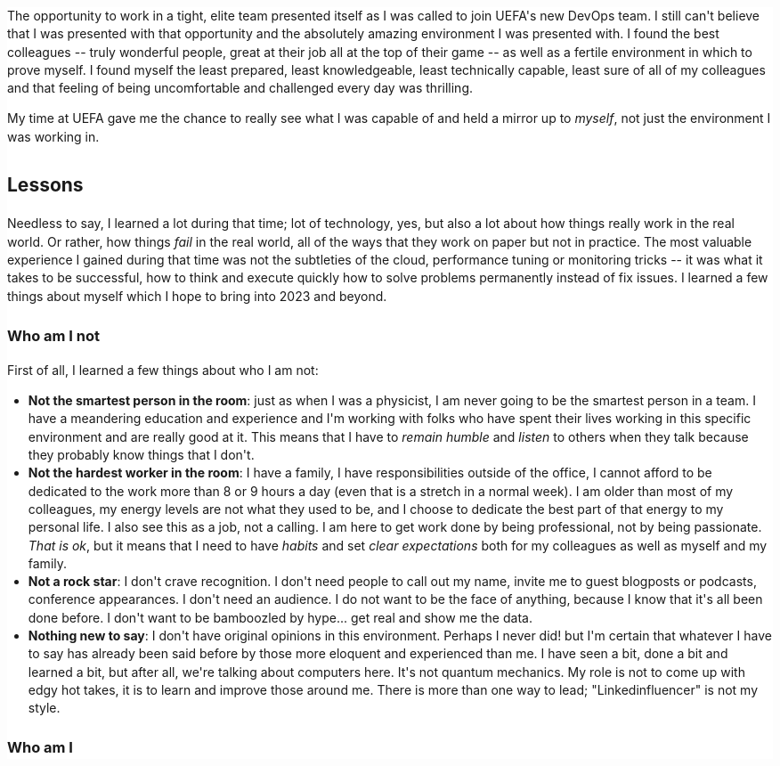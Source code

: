 The opportunity to work in a tight, elite team presented itself as I was called to join UEFA's new DevOps team.
I still can't believe that I was presented with that opportunity and the absolutely amazing environment I was presented with.
I found the best colleagues -- truly wonderful people, great at their job all at the top of their game -- as well as a fertile environment in which to prove myself.
I found myself the least prepared, least knowledgeable, least technically capable, least sure of all of my colleagues and that feeling of being uncomfortable and challenged every day was thrilling.

My time at UEFA gave me the chance to really see what I was capable of and held a mirror up to _myself_, not just the environment I was working in.

## Lessons

Needless to say, I learned a lot during that time; lot of technology, yes, but also a lot about how things really work in the real world.
Or rather, how things _fail_ in the real world, all of the ways that they work on paper but not in practice.
The most valuable experience I gained during that time was not the subtleties of the cloud, performance tuning or monitoring tricks -- it was what it takes to be successful, how to think and execute quickly how to solve problems permanently instead of fix issues.
I learned a few things about myself which I hope to bring into 2023 and beyond.

### Who am I not

First of all, I learned a few things about who I am not:

- **Not the smartest person in the room**: just as when I was a physicist, I am never going to be the smartest person in a team. I have a meandering education and experience and I'm working with folks who have spent their lives working in this specific environment and are really good at it. This means that I have to _remain humble_ and _listen_ to others when they talk because they probably know things that I don't.
- **Not the hardest worker  in the room**: I have a family, I have responsibilities outside of the office, I cannot afford to be dedicated to the work more than 8 or 9 hours a day (even that is a stretch in a normal week). I am older than most of my colleagues, my energy levels are not what they used to be, and I choose to dedicate the best part of that energy to my personal life. I also see this as a job, not a calling. I am here to get work done by being professional, not by being passionate. _That is ok_, but it means that I need to have _habits_ and set _clear expectations_ both for my colleagues as well as myself and my family.
- **Not a rock star**: I don't crave recognition. I don't need people to call out my name, invite me to guest blogposts or podcasts, conference appearances. I don't need an audience. I do not want to be the face of anything, because I know that it's all been done before. I don't want to be bamboozled by hype... get real and show me the data.
- **Nothing new to say**: I don't have original opinions in this environment. Perhaps I never did! but I'm certain that whatever I have to say has already been said before by those more eloquent and experienced than me. I have seen a bit, done a bit and learned a bit, but after all, we're talking about computers here. It's not quantum mechanics. My role is not to come up with edgy hot takes, it is to learn and improve those around me. There is more than one way to lead; "Linkedinfluencer" is not my style.

### Who am I
